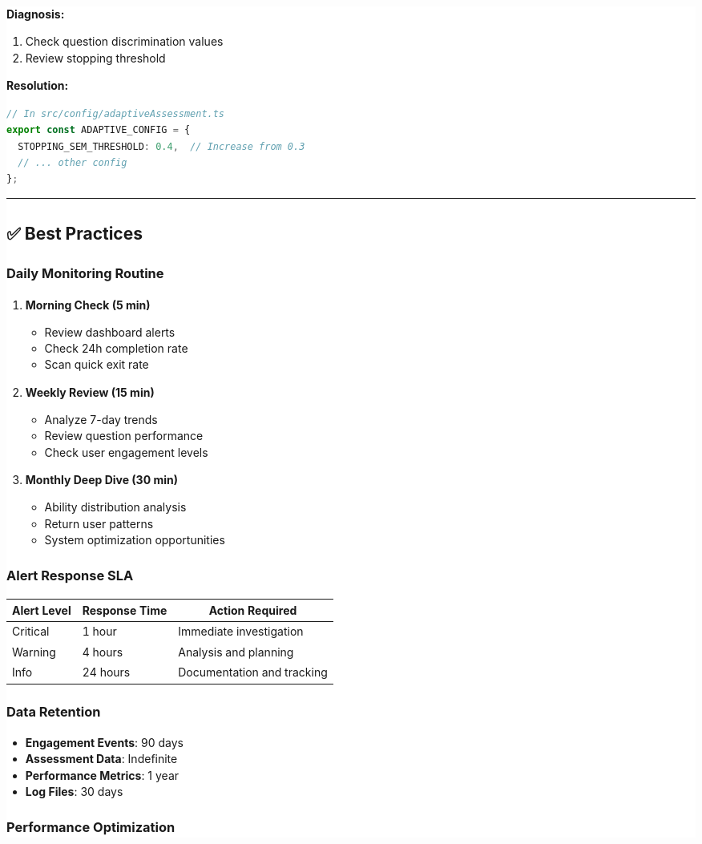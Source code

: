 **Diagnosis:**
1. Check question discrimination values
2. Review stopping threshold

**Resolution:**
```typescript
// In src/config/adaptiveAssessment.ts
export const ADAPTIVE_CONFIG = {
  STOPPING_SEM_THRESHOLD: 0.4,  // Increase from 0.3
  // ... other config
};
```

---

## ✅ Best Practices

### Daily Monitoring Routine

1. **Morning Check (5 min)**
   - Review dashboard alerts
   - Check 24h completion rate
   - Scan quick exit rate

2. **Weekly Review (15 min)**
   - Analyze 7-day trends
   - Review question performance
   - Check user engagement levels

3. **Monthly Deep Dive (30 min)**
   - Ability distribution analysis
   - Return user patterns
   - System optimization opportunities

### Alert Response SLA

| Alert Level | Response Time | Action Required |
|-------------|---------------|-----------------|
| Critical | 1 hour | Immediate investigation |
| Warning | 4 hours | Analysis and planning |
| Info | 24 hours | Documentation and tracking |

### Data Retention

- **Engagement Events**: 90 days
- **Assessment Data**: Indefinite
- **Performance Metrics**: 1 year
- **Log Files**: 30 days

### Performance Optimization
